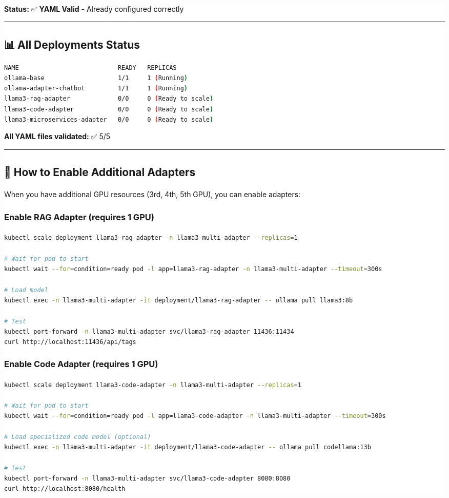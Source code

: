 **Status:** ✅ **YAML Valid** - Already configured correctly

---

## 📊 All Deployments Status

```bash
NAME                           READY   REPLICAS
ollama-base                    1/1     1 (Running)
ollama-adapter-chatbot         1/1     1 (Running)
llama3-rag-adapter             0/0     0 (Ready to scale)
llama3-code-adapter            0/0     0 (Ready to scale)
llama3-microservices-adapter   0/0     0 (Ready to scale)
```

**All YAML files validated:** ✅ 5/5

---

## 🚀 How to Enable Additional Adapters

When you have additional GPU resources (3rd, 4th, 5th GPU), you can enable adapters:

### Enable RAG Adapter (requires 1 GPU)
```bash
kubectl scale deployment llama3-rag-adapter -n llama3-multi-adapter --replicas=1

# Wait for pod to start
kubectl wait --for=condition=ready pod -l app=llama3-rag-adapter -n llama3-multi-adapter --timeout=300s

# Load model
kubectl exec -n llama3-multi-adapter -it deployment/llama3-rag-adapter -- ollama pull llama3:8b

# Test
kubectl port-forward -n llama3-multi-adapter svc/llama3-rag-adapter 11436:11434
curl http://localhost:11436/api/tags
```

### Enable Code Adapter (requires 1 GPU)
```bash
kubectl scale deployment llama3-code-adapter -n llama3-multi-adapter --replicas=1

# Wait for pod to start
kubectl wait --for=condition=ready pod -l app=llama3-code-adapter -n llama3-multi-adapter --timeout=300s

# Load specialized code model (optional)
kubectl exec -n llama3-multi-adapter -it deployment/llama3-code-adapter -- ollama pull codellama:13b

# Test
kubectl port-forward -n llama3-multi-adapter svc/llama3-code-adapter 8080:8080
curl http://localhost:8080/health
```
